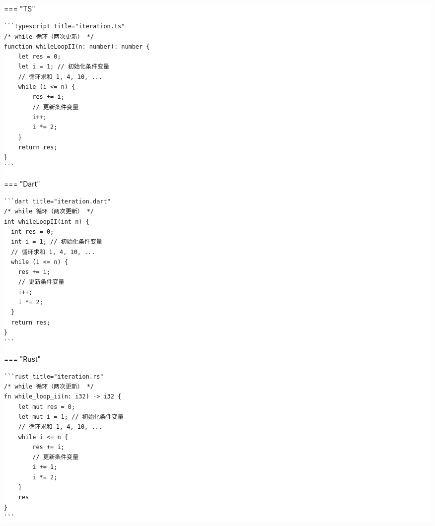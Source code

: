 === "TS"

    ```typescript title="iteration.ts"
    /* while 循环（两次更新） */
    function whileLoopII(n: number): number {
        let res = 0;
        let i = 1; // 初始化条件变量
        // 循环求和 1, 4, 10, ...
        while (i <= n) {
            res += i;
            // 更新条件变量
            i++;
            i *= 2;
        }
        return res;
    }
    ```

=== "Dart"

    ```dart title="iteration.dart"
    /* while 循环（两次更新） */
    int whileLoopII(int n) {
      int res = 0;
      int i = 1; // 初始化条件变量
      // 循环求和 1, 4, 10, ...
      while (i <= n) {
        res += i;
        // 更新条件变量
        i++;
        i *= 2;
      }
      return res;
    }
    ```

=== "Rust"

    ```rust title="iteration.rs"
    /* while 循环（两次更新） */
    fn while_loop_ii(n: i32) -> i32 {
        let mut res = 0;
        let mut i = 1; // 初始化条件变量
        // 循环求和 1, 4, 10, ...
        while i <= n {
            res += i;
            // 更新条件变量
            i += 1;
            i *= 2;
        }
        res
    }
    ```
